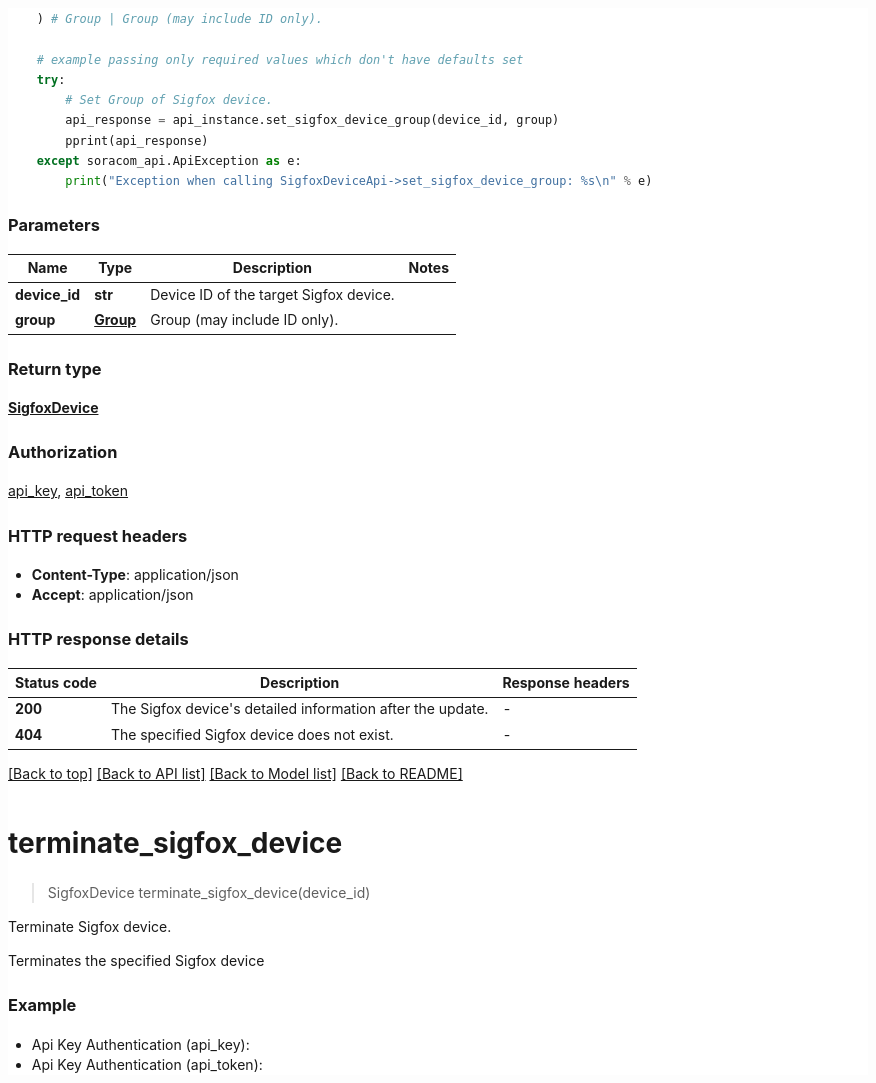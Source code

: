 ```python
    ) # Group | Group (may include ID only).

    # example passing only required values which don't have defaults set
    try:
        # Set Group of Sigfox device.
        api_response = api_instance.set_sigfox_device_group(device_id, group)
        pprint(api_response)
    except soracom_api.ApiException as e:
        print("Exception when calling SigfoxDeviceApi->set_sigfox_device_group: %s\n" % e)
```


### Parameters

Name | Type | Description  | Notes
------------- | ------------- | ------------- | -------------
 **device_id** | **str**| Device ID of the target Sigfox device. |
 **group** | [**Group**](Group.md)| Group (may include ID only). |

### Return type

[**SigfoxDevice**](SigfoxDevice.md)

### Authorization

[api_key](../README.md#api_key), [api_token](../README.md#api_token)

### HTTP request headers

 - **Content-Type**: application/json
 - **Accept**: application/json


### HTTP response details

| Status code | Description | Response headers |
|-------------|-------------|------------------|
**200** | The Sigfox device&#39;s detailed information after the update. |  -  |
**404** | The specified Sigfox device does not exist. |  -  |

[[Back to top]](#) [[Back to API list]](../README.md#documentation-for-api-endpoints) [[Back to Model list]](../README.md#documentation-for-models) [[Back to README]](../README.md)

# **terminate_sigfox_device**
> SigfoxDevice terminate_sigfox_device(device_id)

Terminate Sigfox device.

Terminates the specified Sigfox device

### Example

* Api Key Authentication (api_key):
* Api Key Authentication (api_token):
